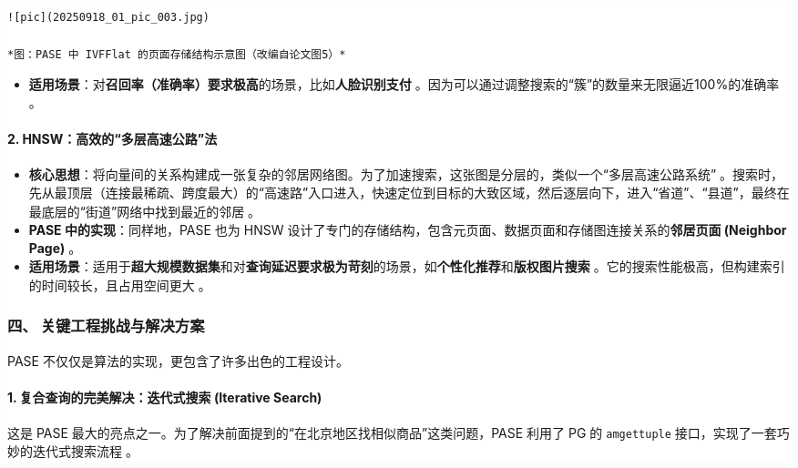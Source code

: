     ![pic](20250918_01_pic_003.jpg)  

    *图：PASE 中 IVFFlat 的页面存储结构示意图（改编自论文图5）*

  * **适用场景**：对**召回率（准确率）要求极高**的场景，比如**人脸识别支付** 。因为可以通过调整搜索的“簇”的数量来无限逼近100%的准确率 。

#### 2\. HNSW：高效的“多层高速公路”法

  * **核心思想**：将向量间的关系构建成一张复杂的邻居网络图。为了加速搜索，这张图是分层的，类似一个“多层高速公路系统” 。搜索时，先从最顶层（连接最稀疏、跨度最大）的“高速路”入口进入，快速定位到目标的大致区域，然后逐层向下，进入“省道”、“县道”，最终在最底层的“街道”网络中找到最近的邻居 。
  * **PASE 中的实现**：同样地，PASE 也为 HNSW 设计了专门的存储结构，包含元页面、数据页面和存储图连接关系的**邻居页面 (Neighbor Page)** 。
  * **适用场景**：适用于**超大规模数据集**和对**查询延迟要求极为苛刻**的场景，如**个性化推荐**和**版权图片搜索** 。它的搜索性能极高，但构建索引的时间较长，且占用空间更大 。

### 四、 关键工程挑战与解决方案

PASE 不仅仅是算法的实现，更包含了许多出色的工程设计。

#### 1\. 复合查询的完美解决：迭代式搜索 (Iterative Search)

这是 PASE 最大的亮点之一。为了解决前面提到的“在北京地区找相似商品”这类问题，PASE 利用了 PG 的 `amgettuple` 接口，实现了一套巧妙的迭代式搜索流程 。
